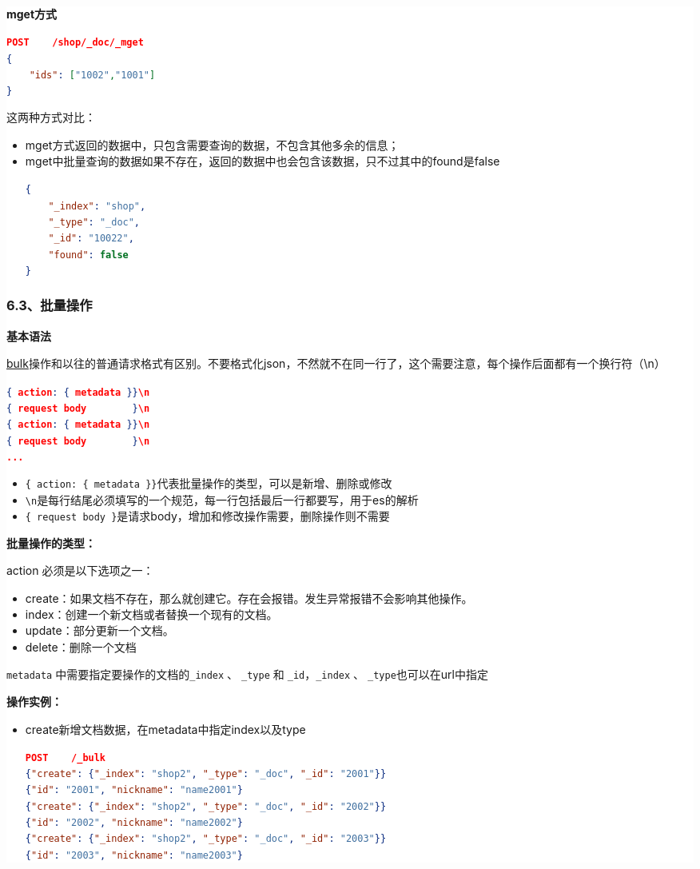 **mget方式**
```json
POST    /shop/_doc/_mget
{
    "ids": ["1002","1001"]
}
```

这两种方式对比：
- mget方式返回的数据中，只包含需要查询的数据，不包含其他多余的信息；
- mget中批量查询的数据如果不存在，返回的数据中也会包含该数据，只不过其中的found是false
    ```json
    {
        "_index": "shop",
        "_type": "_doc",
        "_id": "10022",
        "found": false
    }
    ```

### 6.3、批量操作

**基本语法**

[bulk](https://www.elastic.co/guide/cn/elasticsearch/guide/current/bulk.html)操作和以往的普通请求格式有区别。不要格式化json，不然就不在同一行了，这个需要注意，每个操作后面都有一个换行符（\n）
```json
{ action: { metadata }}\n
{ request body        }\n
{ action: { metadata }}\n
{ request body        }\n
...
```
- `{ action: { metadata }}`代表批量操作的类型，可以是新增、删除或修改
- `\n`是每行结尾必须填写的一个规范，每一行包括最后一行都要写，用于es的解析
- `{ request body }`是请求body，增加和修改操作需要，删除操作则不需要

**批量操作的类型：**

action 必须是以下选项之一：
- create：如果文档不存在，那么就创建它。存在会报错。发生异常报错不会影响其他操作。
- index：创建一个新文档或者替换一个现有的文档。
- update：部分更新一个文档。
- delete：删除一个文档

`metadata` 中需要指定要操作的文档的`_index` 、 `_type` 和 `_id`，`_index` 、 `_type`也可以在url中指定

**操作实例：**

- create新增文档数据，在metadata中指定index以及type
    ```json
    POST    /_bulk
    {"create": {"_index": "shop2", "_type": "_doc", "_id": "2001"}}
    {"id": "2001", "nickname": "name2001"}
    {"create": {"_index": "shop2", "_type": "_doc", "_id": "2002"}}
    {"id": "2002", "nickname": "name2002"}
    {"create": {"_index": "shop2", "_type": "_doc", "_id": "2003"}}
    {"id": "2003", "nickname": "name2003"}
    ```
